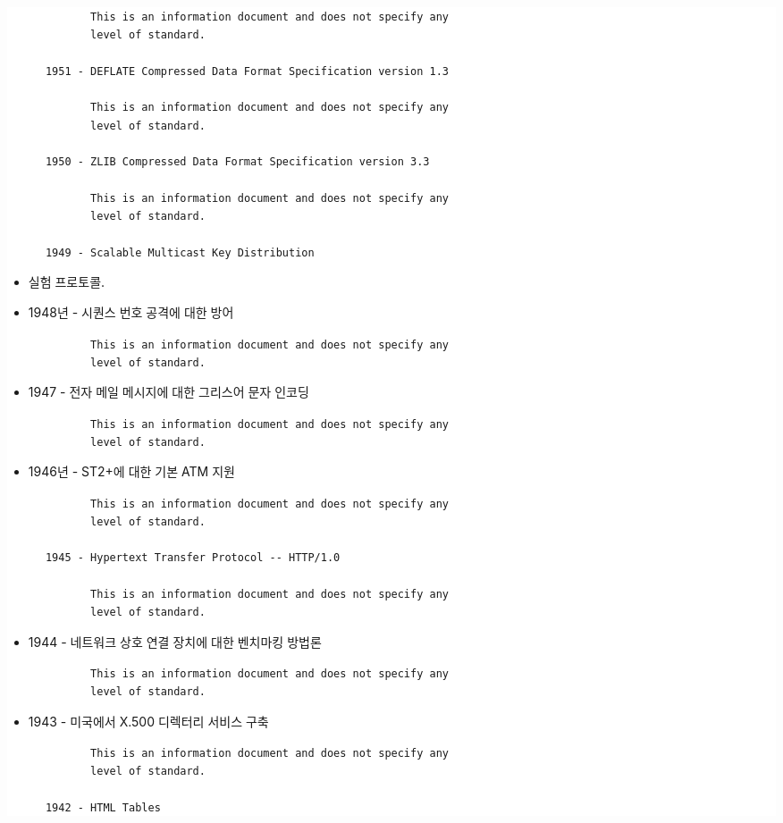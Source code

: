 ```text
             This is an information document and does not specify any
             level of standard.

      1951 - DEFLATE Compressed Data Format Specification version 1.3

             This is an information document and does not specify any
             level of standard.

      1950 - ZLIB Compressed Data Format Specification version 3.3

             This is an information document and does not specify any
             level of standard.

      1949 - Scalable Multicast Key Distribution
```

- 실험 프로토콜.

- 1948년 - 시퀀스 번호 공격에 대한 방어

```text
             This is an information document and does not specify any
             level of standard.
```

- 1947 - 전자 메일 메시지에 대한 그리스어 문자 인코딩

```text
             This is an information document and does not specify any
             level of standard.
```

- 1946년 - ST2+에 대한 기본 ATM 지원

```text
             This is an information document and does not specify any
             level of standard.

      1945 - Hypertext Transfer Protocol -- HTTP/1.0

             This is an information document and does not specify any
             level of standard.
```

- 1944 - 네트워크 상호 연결 장치에 대한 벤치마킹 방법론

```text
             This is an information document and does not specify any
             level of standard.
```

- 1943 - 미국에서 X.500 디렉터리 서비스 구축

```text
             This is an information document and does not specify any
             level of standard.

      1942 - HTML Tables
```
